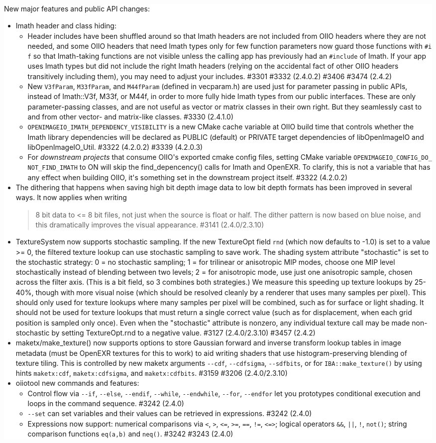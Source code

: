New major features and public API changes:
* Imath header and class hiding:
    - Header includes have been shuffled around so that Imath headers are not
      included from OIIO headers where they are not needed, and some OIIO
      headers that need Imath types only for few function parameters now guard
      those functions with `#if` so that Imath-taking functions are not
      visible unless the calling app has previously had an `#include` of
      Imath. If your app uses Imath types but did not include the right Imath
      headers (relying on the accidental fact of other OIIO headers
      transitively including them), you may need to adjust your includes.
      #3301 #3332 (2.4.0.2) #3406 #3474 (2.4.2)
    - New `V3fParam`, `M33fParam`, and `M44fParam` (defined in vecparam.h) are
      used just for parameter passing in public APIs, instead of Imath::V3f,
      M33f, or M44f, in order to more fully hide Imath types from our public
      interfaces. These are only parameter-passing classes, and are not useful
      as vector or matrix classes in their own right. But they seamlessly cast
      to and from other vector- and matrix-like classes. #3330 (2.4.1.0)
    - `OPENIMAGEIO_IMATH_DEPENDENCY_VISIBILITY` is a new CMake cache variable
      at OIIO build time that controls whether the Imath library dependencies
      will be declared as PUBLIC (default) or PRIVATE target dependencies of
      libOpenImageIO and libOpenImageIO_Util. #3322 (4.2.0.2) #3339 (4.2.0.3)
    - For *downstream projects* that consume OIIO's exported cmake config
      files, setting CMake variable `OPENIMAGEIO_CONFIG_DO_NOT_FIND_IMATH` to
      ON will skip the find_depencency() calls for Imath and OpenEXR. To
      clarify, this is not a variable that has any effect when building OIIO,
      it's something set in the downstream project itself.  #3322 (4.2.0.2)
* The dithering that happens when saving high bit depth image data to low bit
  depth formats has been improved in several ways. It now applies when writing
  >8 bit data to <= 8 bit files, not just when the source is float or half.
  The dither pattern is now based on blue noise, and this dramatically
  improves the visual appearance. #3141 (2.4.0/2.3.10)
* TextureSystem now supports stochastic sampling. If the new TextureOpt field
  `rnd` (which now defaults to -1.0) is set to a value >= 0, the filtered
  texture lookup can use stochastic sampling to save work. The shading system
  attribute "stochastic" is set to the stochastic strategy: 0 = no stochastic
  sampling; 1 = for trilinear or anisotropic MIP modes, choose one MIP level
  stochastically instead of blending between two levels; 2 = for anisotropic
  mode, use just one anisotropic sample, chosen across the filter axis. (This
  is a bit field, so 3 combines both strategies.) We measure this speeding up
  texture lookups by 25-40%, though with more visual noise (which should be
  resolved cleanly by a renderer that uses many samples per pixel). This
  should only used for texture lookups where many samples per pixel will be
  combined, such as for surface or light shading. It should not be used for
  texture lookups that must return a single correct value (such as for
  displacement, when each grid position is sampled only once). Even when the
  "stochastic" attribute is nonzero, any individual texture call may be made
  non-stochastic by setting TextureOpt.rnd to a negative value. #3127
  (2.4.0/2.3.10) #3457 (2.4.2)
* maketx/make_texture() now supports options to store Gaussian forward and
  inverse transform lookup tables in image metadata (must be OpenEXR textures
  for this to work) to aid writing shaders that use histogram-preserving
  blending of texture tiling. This is controlled by new maketx arguments
  `--cdf`, `--cdfsigma`, `--sdfbits`, or for `IBA::make_texture()` by using
  hints `maketx:cdf`, `maketx:cdfsigma`, and `maketx:cdfbits`. #3159 #3206
  (2.4.0/2.3.10)
* oiiotool new commands and features:
    - Control flow via `--if`, `--else`, `--endif`, `--while`, `--endwhile`,
      `--for`, `--endfor` let you prototypes conditional execution and loops
      in the command sequence. #3242 (2.4.0)
    - `--set` can set variables and their values can be retrieved in
      expressions. #3242 (2.4.0)
    - Expressions now support: numerical comparisons via `<`, `>`, `<=`, `>=`,
       `==`, `!=`, `<=>`; logical operators `&&`, `||`, `!`, `not()`; string
       comparison functions `eq(a,b)` and `neq()`. #3242 #3243 (2.4.0)